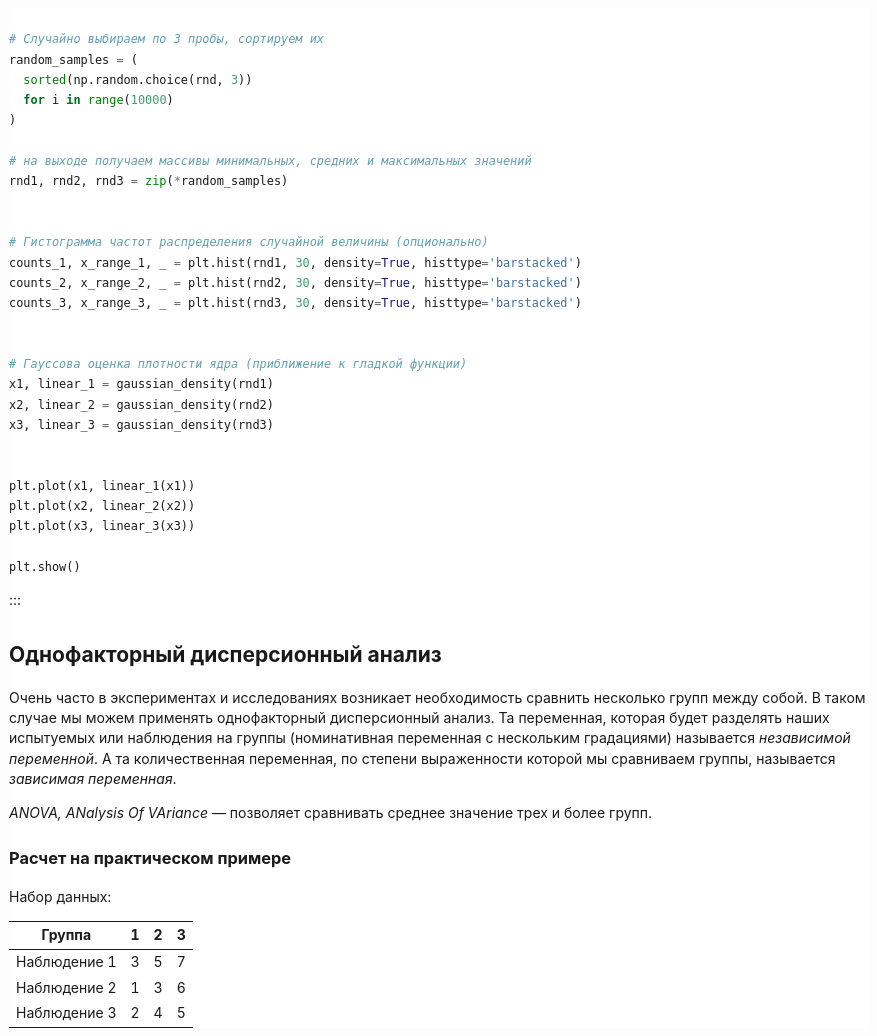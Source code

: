 ```py

# Случайно выбираем по 3 пробы, сортируем их
random_samples = (
  sorted(np.random.choice(rnd, 3))
  for i in range(10000)
)

# на выходе получаем массивы минимальных, средних и максимальных значений
rnd1, rnd2, rnd3 = zip(*random_samples)


# Гистограмма частот распределения случайной величины (опционально)
counts_1, x_range_1, _ = plt.hist(rnd1, 30, density=True, histtype='barstacked')
counts_2, x_range_2, _ = plt.hist(rnd2, 30, density=True, histtype='barstacked')
counts_3, x_range_3, _ = plt.hist(rnd3, 30, density=True, histtype='barstacked')


# Гауссова оценка плотности ядра (приближение к гладкой функции)
x1, linear_1 = gaussian_density(rnd1)
x2, linear_2 = gaussian_density(rnd2)
x3, linear_3 = gaussian_density(rnd3)


plt.plot(x1, linear_1(x1))
plt.plot(x2, linear_2(x2))
plt.plot(x3, linear_3(x3))

plt.show()
```
:::

## Однофакторный дисперсионный анализ

Очень часто в экспериментах и исследованиях возникает необходимость сравнить несколько групп между собой. В таком случае мы можем применять однофакторный дисперсионный анализ.  Та переменная, которая будет разделять наших испытуемых или наблюдения на группы (номинативная переменная с нескольким градациями) называется _независимой переменной_. А та количественная переменная, по степени выраженности которой мы сравниваем группы, называется _зависимая переменная_. 

*ANOVA, ANalysis Of VAriance* — позволяет сравнивать среднее значение
трех и более групп.

### Расчет на практическом примере

Набор данных:

| Группа       | 1 | 2 | 3 |
|--------------|---|---|---|
| Наблюдение 1 | 3 | 5 | 7 |
| Наблюдение 2 | 1 | 3 | 6 |
| Наблюдение 3 | 2 | 4 | 5 |
